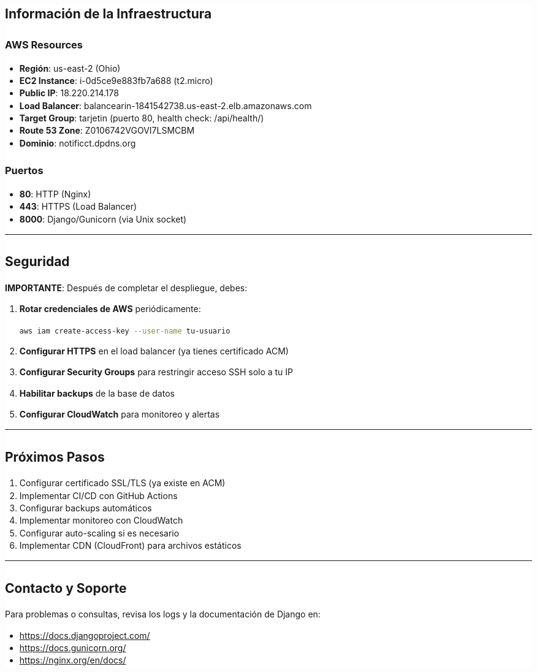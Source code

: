 
## Información de la Infraestructura

### AWS Resources
- **Región**: us-east-2 (Ohio)
- **EC2 Instance**: i-0d5ce9e883fb7a688 (t2.micro)
- **Public IP**: 18.220.214.178
- **Load Balancer**: balancearin-1841542738.us-east-2.elb.amazonaws.com
- **Target Group**: tarjetin (puerto 80, health check: /api/health/)
- **Route 53 Zone**: Z0106742VGOVI7LSMCBM
- **Dominio**: notificct.dpdns.org

### Puertos
- **80**: HTTP (Nginx)
- **443**: HTTPS (Load Balancer)
- **8000**: Django/Gunicorn (via Unix socket)

---

## Seguridad

**IMPORTANTE**: Después de completar el despliegue, debes:

1. **Rotar credenciales de AWS** periódicamente:
   ```bash
   aws iam create-access-key --user-name tu-usuario
   ```

2. **Configurar HTTPS** en el load balancer (ya tienes certificado ACM)

3. **Configurar Security Groups** para restringir acceso SSH solo a tu IP

4. **Habilitar backups** de la base de datos

5. **Configurar CloudWatch** para monitoreo y alertas

---

## Próximos Pasos

1. Configurar certificado SSL/TLS (ya existe en ACM)
2. Implementar CI/CD con GitHub Actions
3. Configurar backups automáticos
4. Implementar monitoreo con CloudWatch
5. Configurar auto-scaling si es necesario
6. Implementar CDN (CloudFront) para archivos estáticos

---

## Contacto y Soporte

Para problemas o consultas, revisa los logs y la documentación de Django en:
- https://docs.djangoproject.com/
- https://docs.gunicorn.org/
- https://nginx.org/en/docs/